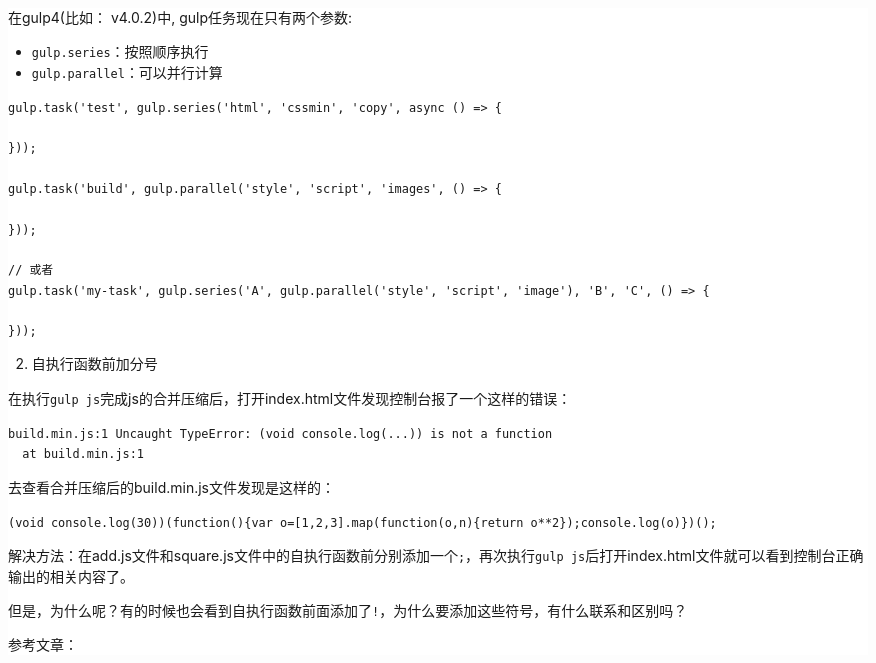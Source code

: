 在gulp4(比如： v4.0.2)中, gulp任务现在只有两个参数:

- `gulp.series`：按照顺序执行
- `gulp.parallel`：可以并行计算
```
gulp.task('test', gulp.series('html', 'cssmin', 'copy', async () => {

}));

gulp.task('build', gulp.parallel('style', 'script', 'images', () => {
    
}));

// 或者
gulp.task('my-task', gulp.series('A', gulp.parallel('style', 'script', 'image'), 'B', 'C', () => {
    
}));
```

2. 自执行函数前加分号

在执行`gulp js`完成js的合并压缩后，打开index.html文件发现控制台报了一个这样的错误：

```
build.min.js:1 Uncaught TypeError: (void console.log(...)) is not a function
  at build.min.js:1
```

去查看合并压缩后的build.min.js文件发现是这样的：
```
(void console.log(30))(function(){var o=[1,2,3].map(function(o,n){return o**2});console.log(o)})();
```

解决方法：在add.js文件和square.js文件中的自执行函数前分别添加一个`;`，再次执行`gulp js`后打开index.html文件就可以看到控制台正确输出的相关内容了。

但是，为什么呢？有的时候也会看到自执行函数前面添加了`!`，为什么要添加这些符号，有什么联系和区别吗？



参考文章：

